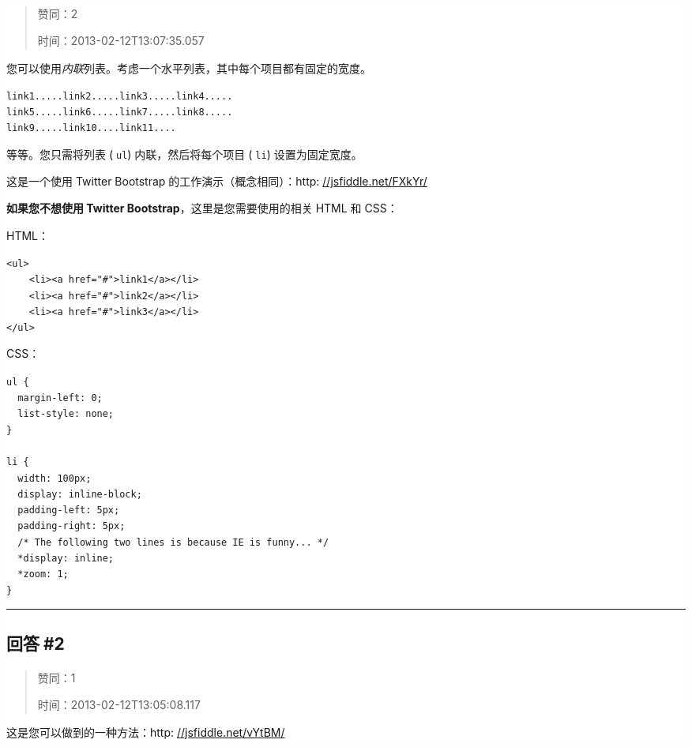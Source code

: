 > 赞同：2
> 
> 时间：2013-02-12T13:07:35.057

您可以使用*内联*列表。考虑一个水平列表，其中每个项目都有固定的宽度。

```
link1.....link2.....link3.....link4.....
link5.....link6.....link7.....link8.....
link9.....link10....link11.... 
```

等等。您只需将列表 ( `ul`) 内联，然后将每个项目 ( `li`) 设置为固定宽度。

这是一个使用 Twitter Bootstrap 的工作演示（概念相同）：http: [//jsfiddle.net/FXkYr/](http://jsfiddle.net/FXkYr/)

**如果您不想使用 Twitter Bootstrap**，这里是您需要使用的相关 HTML 和 CSS：

HTML：

```
<ul>
    <li><a href="#">link1</a></li>
    <li><a href="#">link2</a></li>
    <li><a href="#">link3</a></li>
</ul> 
```

CSS：

```
ul {
  margin-left: 0;
  list-style: none;
}

li {
  width: 100px;
  display: inline-block;
  padding-left: 5px;
  padding-right: 5px;
  /* The following two lines is because IE is funny... */
  *display: inline;
  *zoom: 1;
} 
```

* * *

## 回答 #2

> 赞同：1
> 
> 时间：2013-02-12T13:05:08.117

这是您可以做到的一种方法：http: [//jsfiddle.net/vYtBM/](http://jsfiddle.net/vYtBM/)
